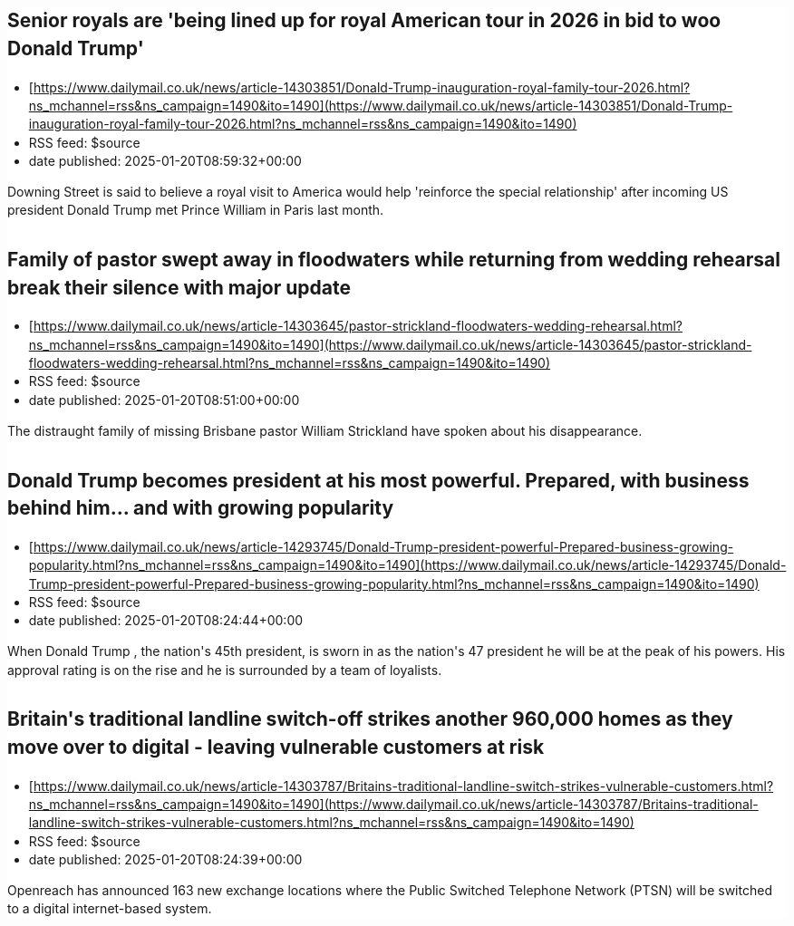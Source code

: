 ## Senior royals are 'being lined up for royal American tour in 2026 in bid to woo Donald Trump'
 - [https://www.dailymail.co.uk/news/article-14303851/Donald-Trump-inauguration-royal-family-tour-2026.html?ns_mchannel=rss&ns_campaign=1490&ito=1490](https://www.dailymail.co.uk/news/article-14303851/Donald-Trump-inauguration-royal-family-tour-2026.html?ns_mchannel=rss&ns_campaign=1490&ito=1490)
 - RSS feed: $source
 - date published: 2025-01-20T08:59:32+00:00

Downing Street is said to believe a royal visit to America would help 'reinforce the special relationship' after incoming US president Donald Trump met Prince William in Paris last month.

## Family of pastor swept away in floodwaters while returning from wedding rehearsal break their silence with major update
 - [https://www.dailymail.co.uk/news/article-14303645/pastor-strickland-floodwaters-wedding-rehearsal.html?ns_mchannel=rss&ns_campaign=1490&ito=1490](https://www.dailymail.co.uk/news/article-14303645/pastor-strickland-floodwaters-wedding-rehearsal.html?ns_mchannel=rss&ns_campaign=1490&ito=1490)
 - RSS feed: $source
 - date published: 2025-01-20T08:51:00+00:00

The distraught family of missing Brisbane pastor William Strickland have spoken about his disappearance.

## Donald Trump becomes president at his most powerful. Prepared, with business behind him... and with growing popularity
 - [https://www.dailymail.co.uk/news/article-14293745/Donald-Trump-president-powerful-Prepared-business-growing-popularity.html?ns_mchannel=rss&ns_campaign=1490&ito=1490](https://www.dailymail.co.uk/news/article-14293745/Donald-Trump-president-powerful-Prepared-business-growing-popularity.html?ns_mchannel=rss&ns_campaign=1490&ito=1490)
 - RSS feed: $source
 - date published: 2025-01-20T08:24:44+00:00

When Donald Trump , the nation's 45th president, is sworn in as the nation's 47 president he will be at the peak of his powers. His approval rating is on the rise and he is surrounded by a team of loyalists.

## Britain's traditional landline switch-off strikes another 960,000 homes as they move over to digital - leaving vulnerable customers at risk
 - [https://www.dailymail.co.uk/news/article-14303787/Britains-traditional-landline-switch-strikes-vulnerable-customers.html?ns_mchannel=rss&ns_campaign=1490&ito=1490](https://www.dailymail.co.uk/news/article-14303787/Britains-traditional-landline-switch-strikes-vulnerable-customers.html?ns_mchannel=rss&ns_campaign=1490&ito=1490)
 - RSS feed: $source
 - date published: 2025-01-20T08:24:39+00:00

Openreach has announced 163 new exchange locations where the Public Switched Telephone Network (PTSN) will be switched to a digital internet-based system.
